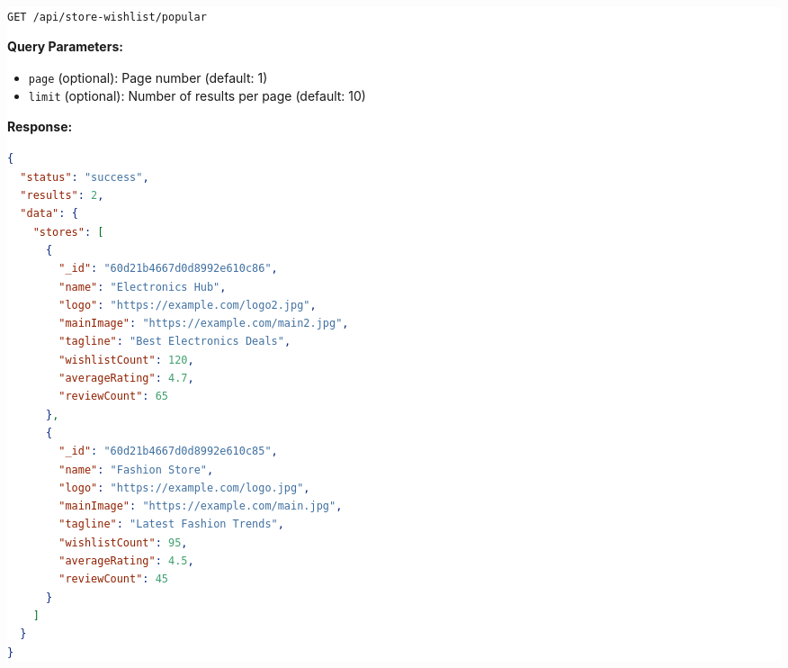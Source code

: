 ```
GET /api/store-wishlist/popular
```

**Query Parameters:**

- `page` (optional): Page number (default: 1)
- `limit` (optional): Number of results per page (default: 10)

**Response:**

```json
{
  "status": "success",
  "results": 2,
  "data": {
    "stores": [
      {
        "_id": "60d21b4667d0d8992e610c86",
        "name": "Electronics Hub",
        "logo": "https://example.com/logo2.jpg",
        "mainImage": "https://example.com/main2.jpg",
        "tagline": "Best Electronics Deals",
        "wishlistCount": 120,
        "averageRating": 4.7,
        "reviewCount": 65
      },
      {
        "_id": "60d21b4667d0d8992e610c85",
        "name": "Fashion Store",
        "logo": "https://example.com/logo.jpg",
        "mainImage": "https://example.com/main.jpg",
        "tagline": "Latest Fashion Trends",
        "wishlistCount": 95,
        "averageRating": 4.5,
        "reviewCount": 45
      }
    ]
  }
}
```
